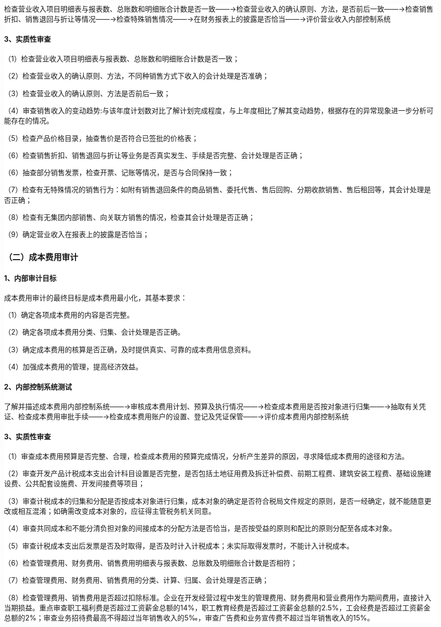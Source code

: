 检查营业收入项目明细表与报表数、总账数和明细账合计数是否一致——→检查营业收入的确认原则、方法，是否前后一致——→检查销售折扣、销售退回与折让等情况——→检查特殊销售情况——→在财务报表上的披露是否恰当——→评价营业收入内部控制系统

#### 3、实质性审查

（1）检查营业收入项目明细表与报表数、总账数和明细账合计数是否一致；

（2）检查营业收入的确认原则、方法，不同种销售方式下收入的会计处理是否准确；

（3）检查营业收入的确认原则、方法是否前后一致；

（4）审查销售收入的变动趋势:与该年度计划数对比了解计划完成程度，与上年度相比了解其变动趋势，根据存在的异常现象进一步分析可能存在的情况。

（5）检查产品价格目录，抽查售价是否符合已签批的价格表；

（6）检查销售折扣、销售退回与折让等业务是否真实发生、手续是否完整、会计处理是否正确；

（6）抽查部分销售发票，检查开票、记账等情况，是否与合同保持一致；

（7）检查有无特殊情况的销售行为：如附有销售退回条件的商品销售、委托代售、售后回购、分期收款销售、售后租回等，其会计处理是否正确；

（8）检查有无集团内部销售、向关联方销售的情况，检查其会计处理是否正确；

（9）确定营业收入在报表上的披露是否恰当；

### （二）成本费用审计 

#### 1、内部审计目标

成本费用审计的最终目标是成本费用最小化，其基本要求：

（1）确定各项成本费用的内容是否完整。

（2）确定各项成本费用分类、归集、会计处理是否正确。

（3）确定成本费用的核算是否正确，及时提供真实、可靠的成本费用信息资料。 

（4）加强成本费用的管理，提高经济效益。

#### 2、内部控制系统测试

了解并描述成本费用内部控制系统——→审核成本费用计划、预算及执行情况——→检查成本费用是否按对象进行归集——→抽取有关凭证、检查成本费用审批手续——→检查成本费用账户的设置、登记及凭证保管——→评价成本费用内部控制系统

#### 3、实质性审查

（1）审查成本费用预算是否完整、合理，检查成本费用的预算完成情况，分析产生差异的原因，寻求降低成本费用的途径和方法。

（2）审查开发产品计税成本支出会计科目设置是否完整，是否包括土地征用费及拆迁补偿费、前期工程费、建筑安装工程费、基础设施建设费、公共配套设施费、开发间接费等项目；

（3）审查计税成本的归集和分配是否按成本对象进行归集，成本对象的确定是否符合税局文件规定的原则，是否一经确定，就不能随意更改或相互混淆；如确需改变成本对象的，应征得主管税务机关同意。

（4）审查共同成本和不能分清负担对象的间接成本的分配方法是否恰当，是否按受益的原则和配比的原则分配至各成本对象。

（5）审查计税成本支出后发票是否及时取得，是否及时计入计税成本；未实际取得发票时，不能计入计税成本。   

（6）检查管理费用、财务费用、销售费用明细表与报表数、总账数及明细账合计数是否相符；

（7）检查管理费用、财务费用、销售费用的分类、计算、归属、会计处理是否正确；

（8）检查管理费用、销售费用是否超过扣除标准。企业在开发经营过程中发生的管理费用、财务费用和营业费用作为期间费用，直接计入当期损益。重点审查职工福利费是否超过工资薪金总额的14%，职工教育经费是否超过工资薪金总额的2.5%，工会经费是否超过工资薪金总额的2%；审查业务招待费最高不得超过当年销售收入的5‰，审查广告费和业务宣传费不超过当年销售收入的15%。
